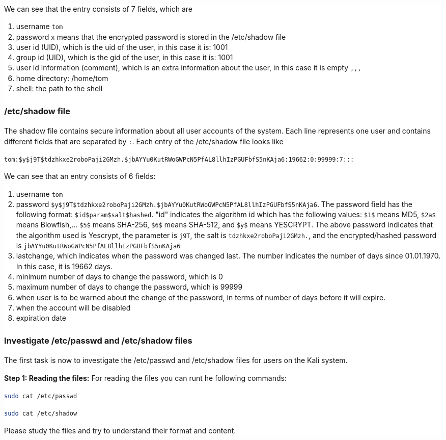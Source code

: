 We can see that the entry consists of 7 fields, which are 
1. username `tom`
2. password `x` means that the encrypted password is stored in the /etc/shadow file
3. user id (UID), which is the uid of the user, in this case it is: 1001
4. group id (UID), which is the gid of the user, in this case it is: 1001
5. user id information (comment), which is an extra information about the user, in this case it is empty `,,,`
6. home directory: /home/tom
7. shell: the path to the shell

### /etc/shadow file
The shadow file contains secure information about all user accounts of the system. Each line represents one user and contains different fields that are separated by `:`. Each entry of the /etc/shadow file looks like

```
tom:$y$j9T$tdzhkxe2roboPaji2GMzh.$jbAYYu0KutRWoGWPcN5PfAL8llhIzPGUFbfS5nKAja6:19662:0:99999:7:::
```

We can see that an entry consists of 6 fields: 
1. username `tom`
2. password `$y$j9T$tdzhkxe2roboPaji2GMzh.$jbAYYu0KutRWoGWPcN5PfAL8llhIzPGUFbfS5nKAja6`. The password field has the following format: `$id$param$salt$hashed`. "id" indicates the algorithm id which has the following values: 
`$1$` means MD5, `$2a$` means Blowfish,... `$5$` means SHA-256, `$6$` means  SHA-512, and `$y$` means YESCRYPT. 
The above password indicates that the algorithm used is Yescrypt, the parameter is `j9T`, the salt is `tdzhkxe2roboPaji2GMzh.`, and the encrypted/hashed password is `jbAYYu0KutRWoGWPcN5PfAL8llhIzPGUFbfS5nKAja6`
3. lastchange, which indicates when the password was changed last. The number indicates the number of days since 01.01.1970. In this case, it is 19662 days. 
4. minimum number of days to change the password, which is 0
5. maximum number of days to change the password, which is 99999
6. when user is to be warned about the change of the password, in terms of number of days before it will expire. 
7. when the account will be disabled
8. expiration date


### Investigate /etc/passwd and /etc/shadow files

The first task is now to investigate the /etc/passwd and /etc/shadow files for users on the Kali system. 

**Step 1: Reading the files:** For reading the files you can runt he following commands:

```bash
sudo cat /etc/passwd
```

```bash
sudo cat /etc/shadow
```

Please study the files and try to understand their format and content.
